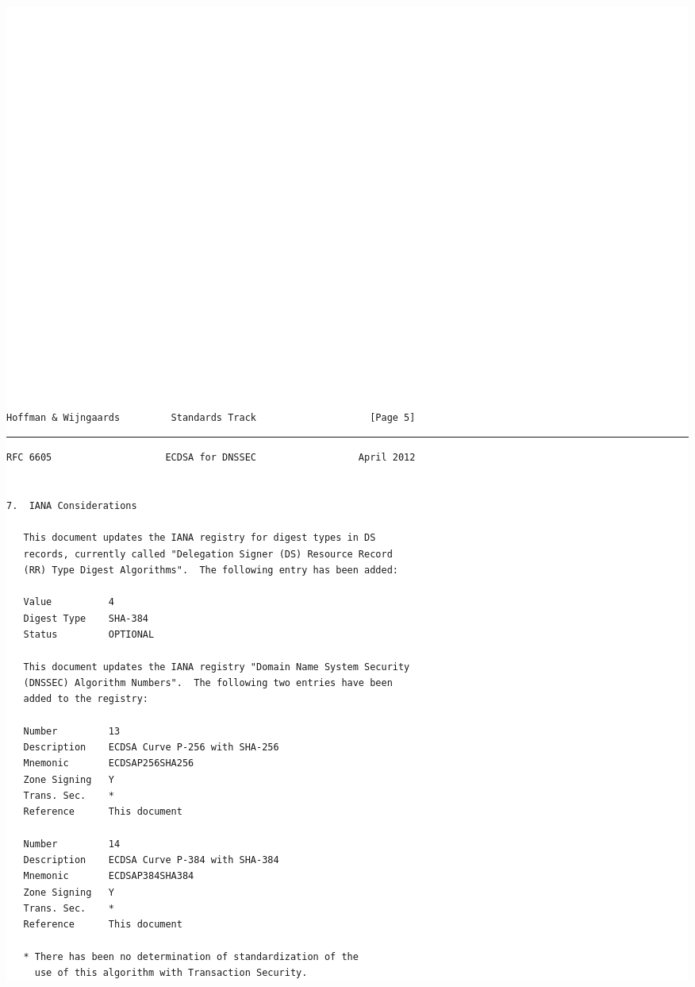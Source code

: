 ``` newpage

























Hoffman & Wijngaards         Standards Track                    [Page 5]
```

------------------------------------------------------------------------

``` newpage
RFC 6605                    ECDSA for DNSSEC                  April 2012


7.  IANA Considerations

   This document updates the IANA registry for digest types in DS
   records, currently called "Delegation Signer (DS) Resource Record
   (RR) Type Digest Algorithms".  The following entry has been added:

   Value          4
   Digest Type    SHA-384
   Status         OPTIONAL

   This document updates the IANA registry "Domain Name System Security
   (DNSSEC) Algorithm Numbers".  The following two entries have been
   added to the registry:

   Number         13
   Description    ECDSA Curve P-256 with SHA-256
   Mnemonic       ECDSAP256SHA256
   Zone Signing   Y
   Trans. Sec.    *
   Reference      This document

   Number         14
   Description    ECDSA Curve P-384 with SHA-384
   Mnemonic       ECDSAP384SHA384
   Zone Signing   Y
   Trans. Sec.    *
   Reference      This document

   * There has been no determination of standardization of the
     use of this algorithm with Transaction Security.
```